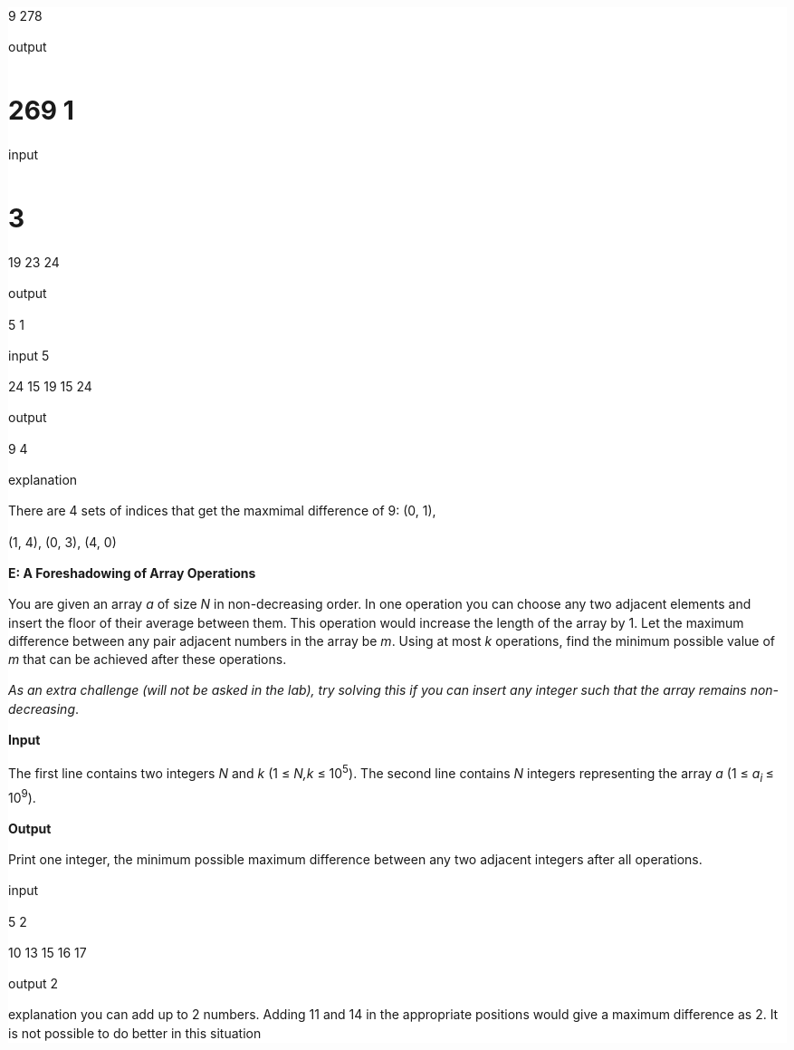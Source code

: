 9 278

output

<h1><a name="_Toc12674"></a>269    1</h1>

input

<h1><a name="_Toc12675"></a>3</h1>

19 23 24

output

5 1

input 5

24 15 19 15 24

output

9 4

explanation

There are 4 sets of indices that get the maxmimal difference of 9: (0, 1),

(1, 4), (0, 3), (4, 0)

<strong>E: A Foreshadowing of Array Operations</strong>

You are given an array <em>a </em>of size <em>N </em>in non-decreasing order. In one operation you can choose any two adjacent elements and insert the floor of their average between them. This operation would increase the length of the array by 1. Let the maximum difference between any pair adjacent numbers in the array be <em>m</em>. Using at most <em>k </em>operations, find the minimum possible value of <em>m </em>that can be achieved after these operations.

<em>As an extra challenge (will not be asked in the lab), try solving this if you can insert any integer such that the array remains non-decreasing</em>.

<strong>Input</strong>

The first line contains two integers <em>N </em>and <em>k </em>(1 ≤ <em>N,k </em>≤ 10<sup>5</sup>). The second line contains <em>N </em>integers representing the array <em>a </em>(1 ≤ <em>a<sub>i </sub></em>≤ 10<sup>9</sup>).

<strong>Output</strong>

Print one integer, the minimum possible maximum difference between any two adjacent integers after all operations.

input

5 2

10 13 15 16 17

output 2

explanation you can add up to 2 numbers. Adding 11 and 14 in the appropriate positions would give a maximum difference as 2. It is not possible to do better in this situation

